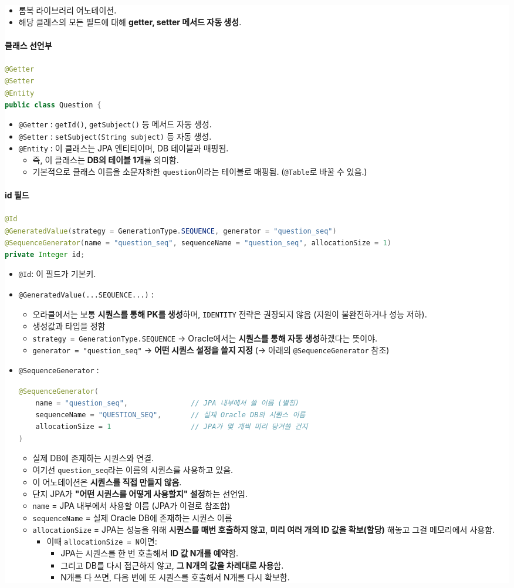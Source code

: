 * 롬복 라이브러리 어노테이션.
* 해당 클래스의 모든 필드에 대해 **getter, setter 메서드 자동 생성**.

#### 클래스 선언부

```java
@Getter
@Setter
@Entity
public class Question {
```

* `@Getter` : `getId()`, `getSubject()` 등 메서드 자동 생성.
* `@Setter` : `setSubject(String subject)` 등 자동 생성.
* `@Entity` : 이 클래스는 JPA 엔티티이며, DB 테이블과 매핑됨.
  - 즉, 이 클래스는 **DB의 테이블 1개**를 의미함.
  - 기본적으로 클래스 이름을 소문자화한 `question`이라는 테이블로 매핑됨. (`@Table`로 바꿀 수 있음.)

#### id 필드

```java
@Id
@GeneratedValue(strategy = GenerationType.SEQUENCE, generator = "question_seq")
@SequenceGenerator(name = "question_seq", sequenceName = "question_seq", allocationSize = 1)
private Integer id;
```

* `@Id`: 이 필드가 기본키.

* `@GeneratedValue(...SEQUENCE...)` :

  - 오라클에서는 보통 **시퀀스를 통해 PK를 생성**하며, `IDENTITY` 전략은 권장되지 않음 (지원이 불완전하거나 성능 저하).
  - 생성값과 타입을 정함
  - `strategy = GenerationType.SEQUENCE` →
     Oracle에서는 **시퀀스를 통해 자동 생성**하겠다는 뜻이야.
  - `generator = "question_seq"` →
     **어떤 시퀀스 설정을 쓸지 지정** (→ 아래의 `@SequenceGenerator` 참조)

* `@SequenceGenerator` :

  ```JAVA
  @SequenceGenerator(
      name = "question_seq",               // JPA 내부에서 쓸 이름 (별칭)
      sequenceName = "QUESTION_SEQ",       // 실제 Oracle DB의 시퀀스 이름
      allocationSize = 1                   // JPA가 몇 개씩 미리 당겨쓸 건지
  )
  ```

  - 실제 DB에 존재하는 시퀀스와 연결.
  - 여기선 `question_seq`라는 이름의 시퀀스를 사용하고 있음.
  - 이 어노테이션은 **시퀀스를 직접 만들지 않음**.
  - 단지 JPA가 **"어떤 시퀀스를 어떻게 사용할지" 설정**하는 선언임.
  - `name` = JPA 내부에서 사용할 이름 (JPA가 이걸로 참조함)
  - `sequenceName` = 실제 Oracle DB에 존재하는 시퀀스 이름
  - `allocationSize` = JPA는 성능을 위해 **시퀀스를 매번 호출하지 않고**, **미리 여러 개의 ID 값을 확보(할당)** 해놓고 그걸 메모리에서 사용함.
    - 이때 `allocationSize = N`이면:
      - JPA는 시퀀스를 한 번 호출해서 **ID 값 N개를 예약**함.
      - 그리고 DB를 다시 접근하지 않고, **그 N개의 값을 차례대로 사용**함.
      - N개를 다 쓰면, 다음 번에 또 시퀀스를 호출해서 N개를 다시 확보함.
